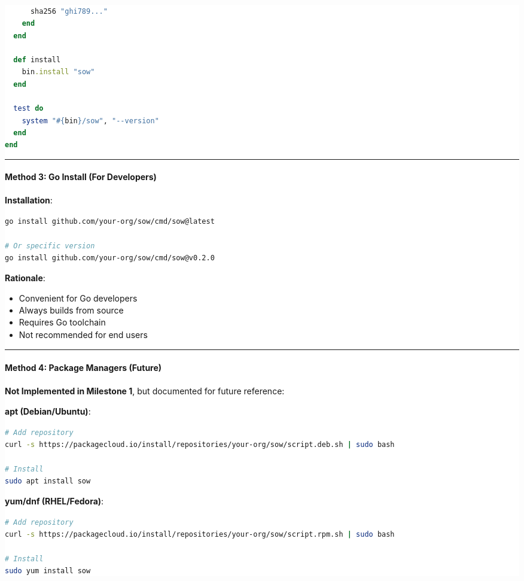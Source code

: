```ruby
      sha256 "ghi789..."
    end
  end

  def install
    bin.install "sow"
  end

  test do
    system "#{bin}/sow", "--version"
  end
end
```

---

#### Method 3: Go Install (For Developers)

**Installation**:

```bash
go install github.com/your-org/sow/cmd/sow@latest

# Or specific version
go install github.com/your-org/sow/cmd/sow@v0.2.0
```

**Rationale**:
- Convenient for Go developers
- Always builds from source
- Requires Go toolchain
- Not recommended for end users

---

#### Method 4: Package Managers (Future)

**Not Implemented in Milestone 1**, but documented for future reference:

**apt (Debian/Ubuntu)**:

```bash
# Add repository
curl -s https://packagecloud.io/install/repositories/your-org/sow/script.deb.sh | sudo bash

# Install
sudo apt install sow
```

**yum/dnf (RHEL/Fedora)**:

```bash
# Add repository
curl -s https://packagecloud.io/install/repositories/your-org/sow/script.rpm.sh | sudo bash

# Install
sudo yum install sow
```

